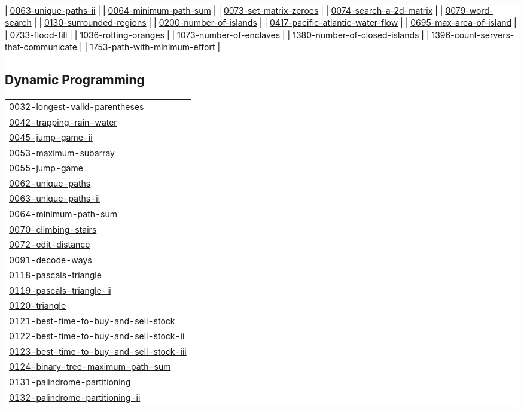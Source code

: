 | [0063-unique-paths-ii](https://github.com/DevangPhadnis/LeetCode-Questions/tree/master/0063-unique-paths-ii) |
| [0064-minimum-path-sum](https://github.com/DevangPhadnis/LeetCode-Questions/tree/master/0064-minimum-path-sum) |
| [0073-set-matrix-zeroes](https://github.com/DevangPhadnis/LeetCode-Questions/tree/master/0073-set-matrix-zeroes) |
| [0074-search-a-2d-matrix](https://github.com/DevangPhadnis/LeetCode-Questions/tree/master/0074-search-a-2d-matrix) |
| [0079-word-search](https://github.com/DevangPhadnis/LeetCode-Questions/tree/master/0079-word-search) |
| [0130-surrounded-regions](https://github.com/DevangPhadnis/LeetCode-Questions/tree/master/0130-surrounded-regions) |
| [0200-number-of-islands](https://github.com/DevangPhadnis/LeetCode-Questions/tree/master/0200-number-of-islands) |
| [0417-pacific-atlantic-water-flow](https://github.com/DevangPhadnis/LeetCode-Questions/tree/master/0417-pacific-atlantic-water-flow) |
| [0695-max-area-of-island](https://github.com/DevangPhadnis/LeetCode-Questions/tree/master/0695-max-area-of-island) |
| [0733-flood-fill](https://github.com/DevangPhadnis/LeetCode-Questions/tree/master/0733-flood-fill) |
| [1036-rotting-oranges](https://github.com/DevangPhadnis/LeetCode-Questions/tree/master/1036-rotting-oranges) |
| [1073-number-of-enclaves](https://github.com/DevangPhadnis/LeetCode-Questions/tree/master/1073-number-of-enclaves) |
| [1380-number-of-closed-islands](https://github.com/DevangPhadnis/LeetCode-Questions/tree/master/1380-number-of-closed-islands) |
| [1396-count-servers-that-communicate](https://github.com/DevangPhadnis/LeetCode-Questions/tree/master/1396-count-servers-that-communicate) |
| [1753-path-with-minimum-effort](https://github.com/DevangPhadnis/LeetCode-Questions/tree/master/1753-path-with-minimum-effort) |
## Dynamic Programming
|  |
| ------- |
| [0032-longest-valid-parentheses](https://github.com/DevangPhadnis/LeetCode-Questions/tree/master/0032-longest-valid-parentheses) |
| [0042-trapping-rain-water](https://github.com/DevangPhadnis/LeetCode-Questions/tree/master/0042-trapping-rain-water) |
| [0045-jump-game-ii](https://github.com/DevangPhadnis/LeetCode-Questions/tree/master/0045-jump-game-ii) |
| [0053-maximum-subarray](https://github.com/DevangPhadnis/LeetCode-Questions/tree/master/0053-maximum-subarray) |
| [0055-jump-game](https://github.com/DevangPhadnis/LeetCode-Questions/tree/master/0055-jump-game) |
| [0062-unique-paths](https://github.com/DevangPhadnis/LeetCode-Questions/tree/master/0062-unique-paths) |
| [0063-unique-paths-ii](https://github.com/DevangPhadnis/LeetCode-Questions/tree/master/0063-unique-paths-ii) |
| [0064-minimum-path-sum](https://github.com/DevangPhadnis/LeetCode-Questions/tree/master/0064-minimum-path-sum) |
| [0070-climbing-stairs](https://github.com/DevangPhadnis/LeetCode-Questions/tree/master/0070-climbing-stairs) |
| [0072-edit-distance](https://github.com/DevangPhadnis/LeetCode-Questions/tree/master/0072-edit-distance) |
| [0091-decode-ways](https://github.com/DevangPhadnis/LeetCode-Questions/tree/master/0091-decode-ways) |
| [0118-pascals-triangle](https://github.com/DevangPhadnis/LeetCode-Questions/tree/master/0118-pascals-triangle) |
| [0119-pascals-triangle-ii](https://github.com/DevangPhadnis/LeetCode-Questions/tree/master/0119-pascals-triangle-ii) |
| [0120-triangle](https://github.com/DevangPhadnis/LeetCode-Questions/tree/master/0120-triangle) |
| [0121-best-time-to-buy-and-sell-stock](https://github.com/DevangPhadnis/LeetCode-Questions/tree/master/0121-best-time-to-buy-and-sell-stock) |
| [0122-best-time-to-buy-and-sell-stock-ii](https://github.com/DevangPhadnis/LeetCode-Questions/tree/master/0122-best-time-to-buy-and-sell-stock-ii) |
| [0123-best-time-to-buy-and-sell-stock-iii](https://github.com/DevangPhadnis/LeetCode-Questions/tree/master/0123-best-time-to-buy-and-sell-stock-iii) |
| [0124-binary-tree-maximum-path-sum](https://github.com/DevangPhadnis/LeetCode-Questions/tree/master/0124-binary-tree-maximum-path-sum) |
| [0131-palindrome-partitioning](https://github.com/DevangPhadnis/LeetCode-Questions/tree/master/0131-palindrome-partitioning) |
| [0132-palindrome-partitioning-ii](https://github.com/DevangPhadnis/LeetCode-Questions/tree/master/0132-palindrome-partitioning-ii) |